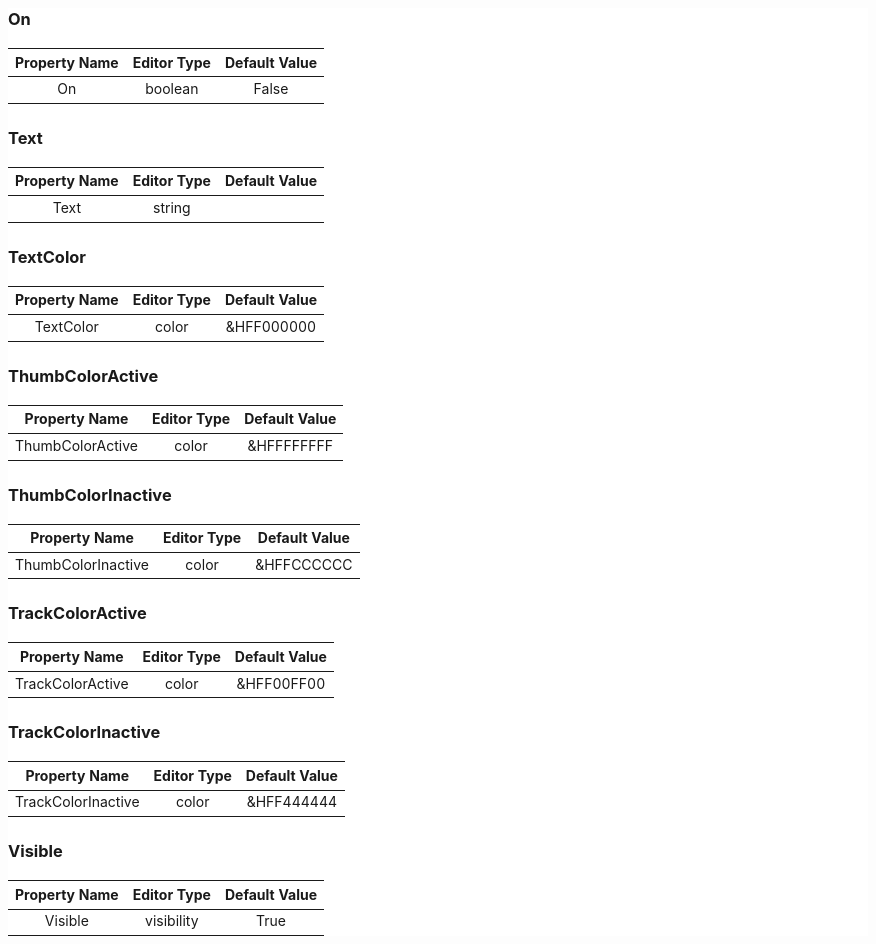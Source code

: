 ### On

| Property Name | Editor Type | Default Value |
| :-----------: | :---------: | :-----------: |
|       On      |   boolean   |     False     |

### Text

| Property Name | Editor Type | Default Value |
| :-----------: | :---------: | :-----------: |
|      Text     |    string   |               |

### TextColor

| Property Name | Editor Type | Default Value |
| :-----------: | :---------: | :-----------: |
|   TextColor   |    color    |   &HFF000000  |

### ThumbColorActive

|   Property Name  | Editor Type | Default Value |
| :--------------: | :---------: | :-----------: |
| ThumbColorActive |    color    |   &HFFFFFFFF  |

### ThumbColorInactive

|    Property Name   | Editor Type | Default Value |
| :----------------: | :---------: | :-----------: |
| ThumbColorInactive |    color    |   &HFFCCCCCC  |

### TrackColorActive

|   Property Name  | Editor Type | Default Value |
| :--------------: | :---------: | :-----------: |
| TrackColorActive |    color    |   &HFF00FF00  |

### TrackColorInactive

|    Property Name   | Editor Type | Default Value |
| :----------------: | :---------: | :-----------: |
| TrackColorInactive |    color    |   &HFF444444  |

### Visible

| Property Name | Editor Type | Default Value |
| :-----------: | :---------: | :-----------: |
|    Visible    |  visibility |      True     |
